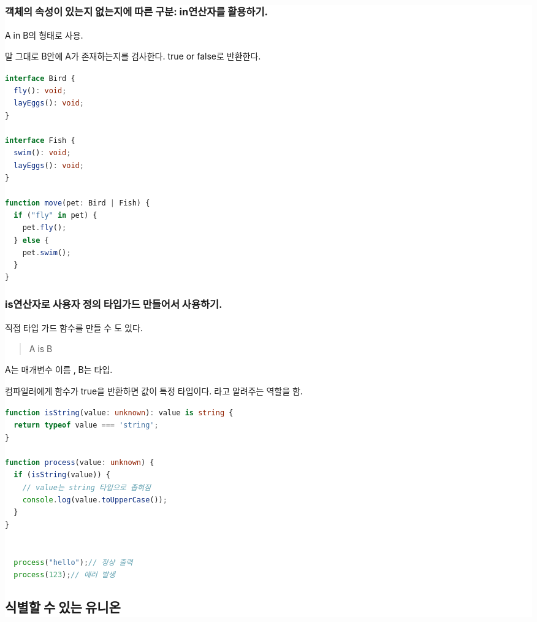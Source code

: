 ### 객체의 속성이 있는지 없는지에 따른 구분: in연산자를 활용하기.

A in B의 형태로 사용.

말 그대로 B안에 A가 존재하는지를 검사한다. true or false로 반환한다.

```ts
interface Bird {
  fly(): void;
  layEggs(): void;
}

interface Fish {
  swim(): void;
  layEggs(): void;
}

function move(pet: Bird | Fish) {
  if ("fly" in pet) {
    pet.fly();
  } else {
    pet.swim();
  }
}
```

### is연산자로 사용자 정의 타입가드 만들어서 사용하기.
직접 타입 가드 함수를 만들 수 도 있다.

> A is B


A는 매개변수 이름 , B는 타입.

컴파일러에게 함수가 true을 반환하면 값이 특정 타입이다. 라고 알려주는 역할을 함.
```ts
function isString(value: unknown): value is string {
  return typeof value === 'string';
}

function process(value: unknown) {
  if (isString(value)) {
    // value는 string 타입으로 좁혀짐
    console.log(value.toUpperCase());
  }
}


  process("hello");// 정상 출력
  process(123);// 에러 발생
```
## 식별할 수 있는 유니온
